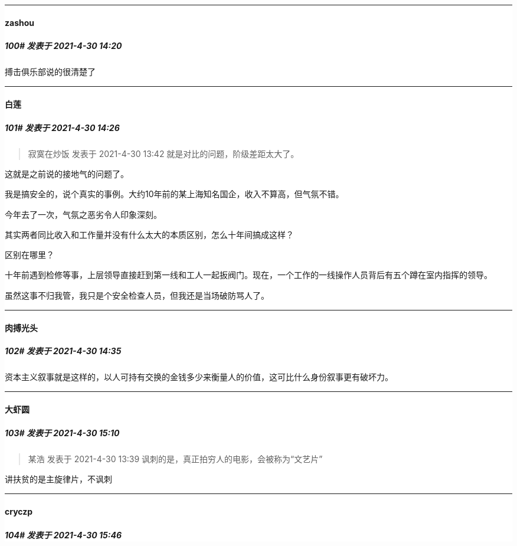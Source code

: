 
*****

####  zashou  
##### 100#       发表于 2021-4-30 14:20


搏击俱乐部说的很清楚了


*****

####  白莲  
##### 101#       发表于 2021-4-30 14:26


<blockquote>寂寞在炒饭 发表于 2021-4-30 13:42
就是对比的问题，阶级差距太大了。

</blockquote>
这就是之前说的接地气的问题了。

我是搞安全的，说个真实的事例。大约10年前的某上海知名国企，收入不算高，但气氛不错。

今年去了一次，气氛之恶劣令人印象深刻。

其实两者同比收入和工作量并没有什么太大的本质区别，怎么十年间搞成这样？

区别在哪里？

十年前遇到检修等事，上层领导直接赶到第一线和工人一起扳阀门。现在，一个工作的一线操作人员背后有五个蹲在室内指挥的领导。

虽然这事不归我管，我只是个安全检查人员，但我还是当场破防骂人了。


*****

####  肉搏光头  
##### 102#       发表于 2021-4-30 14:35


资本主义叙事就是这样的，以人可持有交换的金钱多少来衡量人的价值，这可比什么身份叙事更有破坏力。


*****

####  大虾圆  
##### 103#       发表于 2021-4-30 15:10


<blockquote>某浩 发表于 2021-4-30 13:39
讽刺的是，真正拍穷人的电影，会被称为“文艺片”</blockquote>
讲扶贫的是主旋律片，不讽刺


*****

####  cryczp  
##### 104#       发表于 2021-4-30 15:46
